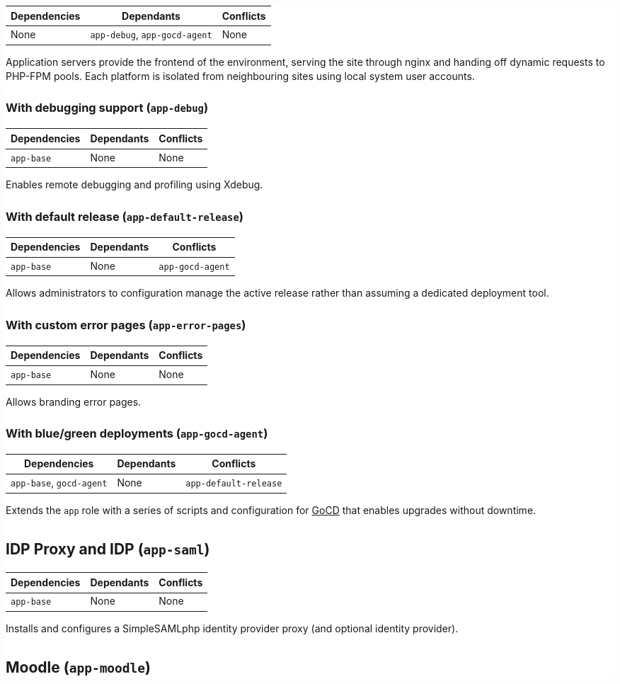 | Dependencies | Dependants | Conflicts |
| --- | --- | --- |
| None | `app-debug`, `app-gocd-agent` | None |

Application servers provide the frontend of the environment, serving the site through nginx and handing off dynamic requests to PHP-FPM pools. Each platform is isolated from neighbouring sites using local system user accounts.

### With debugging support (`app-debug`)

| Dependencies | Dependants | Conflicts |
| --- | --- | --- |
| `app-base` | None | None |

Enables remote debugging and profiling using Xdebug.

### With default release (`app-default-release`)

| Dependencies | Dependants | Conflicts |
| --- | --- | --- |
| `app-base` | None | `app-gocd-agent` |

Allows administrators to configuration manage the active release rather than assuming a dedicated deployment tool.

### With custom error pages (`app-error-pages`)

| Dependencies | Dependants | Conflicts |
| --- | --- | --- |
| `app-base` | None | None |

Allows branding error pages.

### With blue/green deployments (`app-gocd-agent`)

| Dependencies | Dependants | Conflicts |
| --- | --- | --- |
| `app-base`, `gocd-agent` | None | `app-default-release` |

Extends the `app` role with a series of scripts and configuration for [GoCD](https://www.gocd.io/) that enables upgrades without downtime.

## IDP Proxy and IDP (`app-saml`)

| Dependencies | Dependants | Conflicts |
| --- | --- | --- |
| `app-base` | None | None |

Installs and configures a SimpleSAMLphp identity provider proxy (and optional identity provider).

## Moodle (`app-moodle`)
